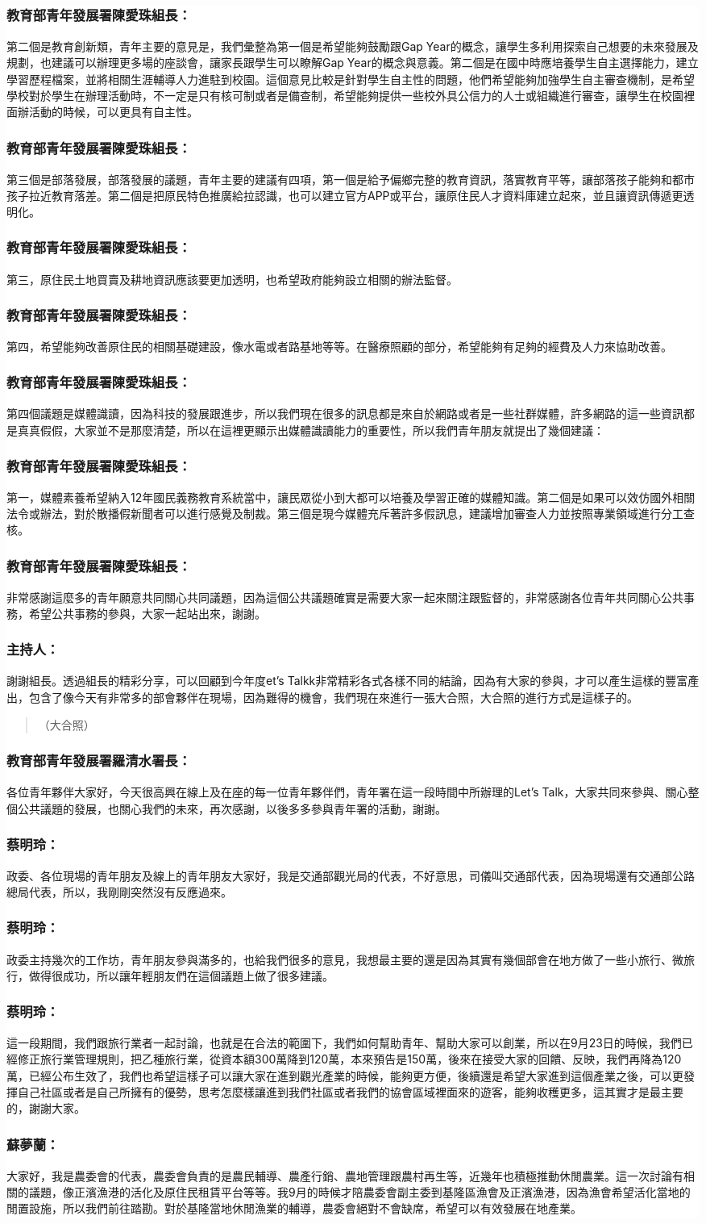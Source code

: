### 教育部青年發展署陳愛珠組長：
第二個是教育創新類，青年主要的意見是，我們彙整為第一個是希望能夠鼓勵跟Gap Year的概念，讓學生多利用探索自己想要的未來發展及規劃，也建議可以辦理更多場的座談會，讓家長跟學生可以瞭解Gap Year的概念與意義。第二個是在國中時應培養學生自主選擇能力，建立學習歷程檔案，並將相關生涯輔導人力進駐到校園。這個意見比較是針對學生自主性的問題，他們希望能夠加強學生自主審查機制，是希望學校對於學生在辦理活動時，不一定是只有核可制或者是備查制，希望能夠提供一些校外具公信力的人士或組織進行審查，讓學生在校園裡面辦活動的時候，可以更具有自主性。

### 教育部青年發展署陳愛珠組長：
第三個是部落發展，部落發展的議題，青年主要的建議有四項，第一個是給予偏鄉完整的教育資訊，落實教育平等，讓部落孩子能夠和都市孩子拉近教育落差。第二個是把原民特色推廣給拉認識，也可以建立官方APP或平台，讓原住民人才資料庫建立起來，並且讓資訊傳遞更透明化。

### 教育部青年發展署陳愛珠組長：
第三，原住民土地買賣及耕地資訊應該要更加透明，也希望政府能夠設立相關的辦法監督。

### 教育部青年發展署陳愛珠組長：
第四，希望能夠改善原住民的相關基礎建設，像水電或者路基地等等。在醫療照顧的部分，希望能夠有足夠的經費及人力來協助改善。

### 教育部青年發展署陳愛珠組長：
第四個議題是媒體識讀，因為科技的發展跟進步，所以我們現在很多的訊息都是來自於網路或者是一些社群媒體，許多網路的這一些資訊都是真真假假，大家並不是那麼清楚，所以在這裡更顯示出媒體識讀能力的重要性，所以我們青年朋友就提出了幾個建議：

### 教育部青年發展署陳愛珠組長：
第一，媒體素養希望納入12年國民義務教育系統當中，讓民眾從小到大都可以培養及學習正確的媒體知識。第二個是如果可以效仿國外相關法令或辦法，對於散播假新聞者可以進行感覺及制裁。第三個是現今媒體充斥著許多假訊息，建議增加審查人力並按照專業領域進行分工查核。

### 教育部青年發展署陳愛珠組長：
非常感謝這麼多的青年願意共同關心共同議題，因為這個公共議題確實是需要大家一起來關注跟監督的，非常感謝各位青年共同關心公共事務，希望公共事務的參與，大家一起站出來，謝謝。

### 主持人：
謝謝組長。透過組長的精彩分享，可以回顧到今年度et’s Talkk非常精彩各式各樣不同的結論，因為有大家的參與，才可以產生這樣的豐富產出，包含了像今天有非常多的部會夥伴在現場，因為難得的機會，我們現在來進行一張大合照，大合照的進行方式是這樣子的。

> （大合照）

### 教育部青年發展署羅清水署長：
各位青年夥伴大家好，今天很高興在線上及在座的每一位青年夥伴們，青年署在這一段時間中所辦理的Let’s Talk，大家共同來參與、關心整個公共議題的發展，也關心我們的未來，再次感謝，以後多多參與青年署的活動，謝謝。

### 蔡明玲：
政委、各位現場的青年朋友及線上的青年朋友大家好，我是交通部觀光局的代表，不好意思，司儀叫交通部代表，因為現場還有交通部公路總局代表，所以，我剛剛突然沒有反應過來。

### 蔡明玲：
政委主持幾次的工作坊，青年朋友參與滿多的，也給我們很多的意見，我想最主要的還是因為其實有幾個部會在地方做了一些小旅行、微旅行，做得很成功，所以讓年輕朋友們在這個議題上做了很多建議。

### 蔡明玲：
這一段期間，我們跟旅行業者一起討論，也就是在合法的範圍下，我們如何幫助青年、幫助大家可以創業，所以在9月23日的時候，我們已經修正旅行業管理規則，把乙種旅行業，從資本額300萬降到120萬，本來預告是150萬，後來在接受大家的回饋、反映，我們再降為120萬，已經公布生效了，我們也希望這樣子可以讓大家在進到觀光產業的時候，能夠更方便，後續還是希望大家進到這個產業之後，可以更發揮自己社區或者是自己所擁有的優勢，思考怎麼樣讓進到我們社區或者我們的協會區域裡面來的遊客，能夠收穫更多，這其實才是最主要的，謝謝大家。

### 蘇夢蘭：
大家好，我是農委會的代表，農委會負責的是農民輔導、農產行銷、農地管理跟農村再生等，近幾年也積極推動休閒農業。這一次討論有相關的議題，像正濱漁港的活化及原住民租賃平台等等。我9月的時候才陪農委會副主委到基隆區漁會及正濱漁港，因為漁會希望活化當地的閒置設施，所以我們前往踏勘。對於基隆當地休閒漁業的輔導，農委會絕對不會缺席，希望可以有效發展在地產業。

